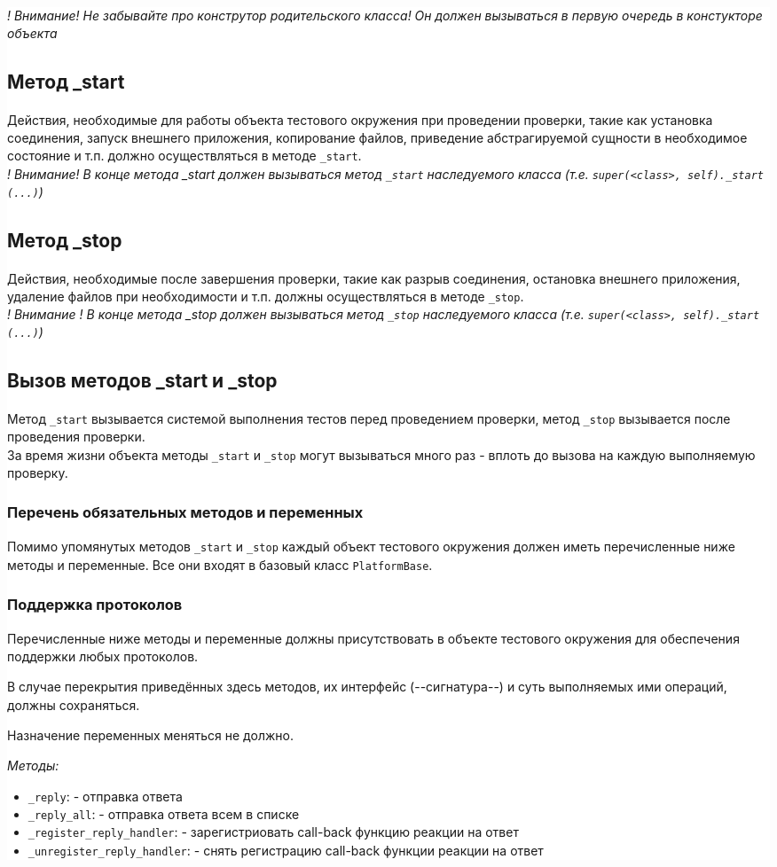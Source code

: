 _*! Внимание!* Не забывайте про конструтор родительского класса! Он должен вызываться в первую очередь в констукторе 
объекта_

## Метод _start
Действия, необходимые для работы объекта тестового окружения при проведении проверки, такие как установка соединения, 
запуск внешнего приложения, копирование файлов, приведение абстрагируемой сущности в необходимое состояние и т.п. должно
осуществляться в методе `_start`.\
_*! Внимание!* В конце метода *\_start* должен вызываться метод `_start` наследуемого класса 
(т.е. `super(<class>, self)._start(...)`)_

## Метод _stop
Действия, необходимые после завершения проверки, такие как разрыв соединения, остановка внешнего 
приложения, удаление файлов при необходимости и т.п. должны осуществляться в методе `_stop`.\
_*! Внимание !* В конце метода *\_stop* должен вызываться метод `_stop` наследуемого класса 
(т.е. `super(<class>, self)._start(...)`)_

## Вызов методов _start и _stop
Метод `_start` вызывается системой выполнения тестов перед проведением проверки, метод `_stop` вызывается после 
проведения проверки.\
За время жизни объекта методы `_start` и `_stop` могут вызываться много раз - вплоть до вызова на каждую выполняемую 
проверку.

### Перечень обязательных методов и переменных

Помимо упомянутых методов `_start` и `_stop` каждый объект тестового окружения должен иметь перечисленные ниже методы и 
переменные. Все они входят в базовый класс `PlatformBase`.

### Поддержка протоколов

Перечисленные ниже методы и переменные должны присутствовать в объекте тестового окружения для обеспечения поддержки
любых протоколов.

В случае перекрытия приведённых здесь методов, их интерфейс (--сигнатура--) и суть выполняемых ими операций, должны 
сохраняться.

Назначение переменных меняться не должно.

*Методы:*
* `_reply`:     - отправка ответа
* `_reply_all`: - отправка ответа всем в списке
* `_register_reply_handler`:   - зарегистриовать call-back функцию реакции на ответ
* `_unregister_reply_handler`: - снять регистрацию call-back функции реакции на ответ
